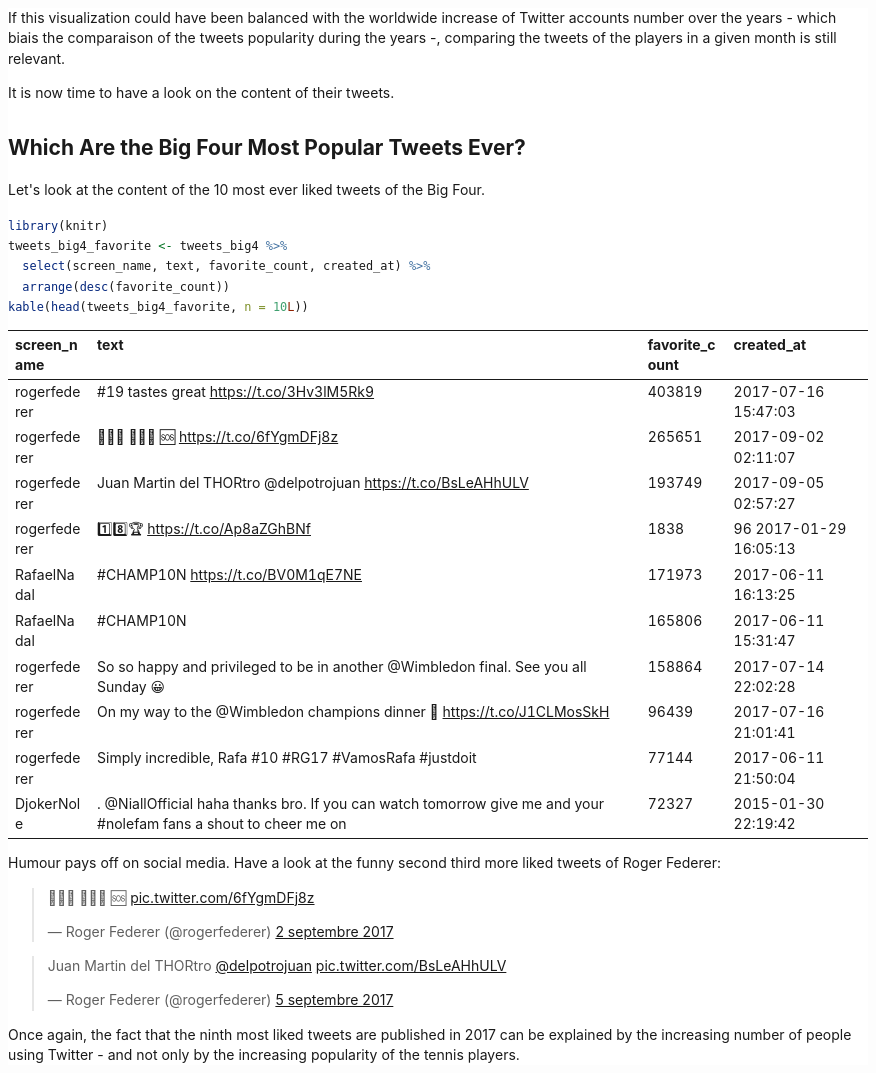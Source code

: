 If this visualization could have been balanced with the worldwide increase of Twitter accounts number over the years  - which biais the comparaison of the tweets popularity during the years -, comparing the tweets of the players in a given month is still relevant.

It is now time to have a look on the content of their tweets.

## Which Are the Big Four Most Popular Tweets Ever?

Let's look at the content of the 10 most ever liked tweets of the Big Four.

``` r
library(knitr)
tweets_big4_favorite <- tweets_big4 %>%
  select(screen_name, text, favorite_count, created_at) %>%
  arrange(desc(favorite_count))
kable(head(tweets_big4_favorite, n = 10L))
```

| screen\_name | text                                                                                                               |  favorite\_count| created\_at            |
|:-------------|:-------------------------------------------------------------------------------------------------------------------|:----------------|:-----------------------|
| rogerfederer | \#19 tastes great <https://t.co/3Hv3lM5Rk9>                                                                        |           403819| 2017-07-16 15:47:03    |
| rogerfederer | 🎾👉🏼 💎👉🏼 🆘 <https://t.co/6fYgmDFj8z>                                                                                |           265651| 2017-09-02 02:11:07    |
| rogerfederer | Juan Martin del THORtro @delpotrojuan <https://t.co/BsLeAHhULV>                                                    |           193749| 2017-09-05 02:57:27    |
| rogerfederer | 1️⃣8️⃣🏆 <https://t.co/Ap8aZGhBNf>                                                                                  |             1838| 96 2017-01-29 16:05:13 |
| RafaelNadal  | \#CHAMP10N <https://t.co/BV0M1qE7NE>                                                                               |           171973| 2017-06-11 16:13:25    |
| RafaelNadal  | \#CHAMP10N                                                                                                         |           165806| 2017-06-11 15:31:47    |
| rogerfederer | So so happy and privileged to be in another @Wimbledon final. See you all Sunday 😀                                 |           158864| 2017-07-14 22:02:28    |
| rogerfederer | On my way to the @Wimbledon champions dinner 🐧 <https://t.co/J1CLMosSkH>                                           |            96439| 2017-07-16 21:01:41    |
| rogerfederer | Simply incredible, Rafa \#10 \#RG17 \#VamosRafa \#justdoit                                                         |            77144| 2017-06-11 21:50:04    |
| DjokerNole   | . @NiallOfficial haha thanks bro. If you can watch tomorrow give me and your \#nolefam fans a shout to cheer me on |            72327| 2015-01-30 22:19:42    |

Humour pays off on social media. Have a look at the funny second third more liked tweets of Roger Federer:

<blockquote class="twitter-tweet" data-lang="fr"><p lang="und" dir="ltr">🎾👉🏼 💎👉🏼 🆘 <a href="https://t.co/6fYgmDFj8z">pic.twitter.com/6fYgmDFj8z</a></p>&mdash; Roger Federer (@rogerfederer) <a href="https://twitter.com/rogerfederer/status/903802437319852032?ref_src=twsrc%5Etfw">2 septembre 2017</a></blockquote>
<script async src="https://platform.twitter.com/widgets.js" charset="utf-8"></script>

<blockquote class="twitter-tweet" data-lang="fr"><p lang="es" dir="ltr">Juan Martin del THORtro <a href="https://twitter.com/delpotrojuan?ref_src=twsrc%5Etfw">@delpotrojuan</a> <a href="https://t.co/BsLeAHhULV">pic.twitter.com/BsLeAHhULV</a></p>&mdash; Roger Federer (@rogerfederer) <a href="https://twitter.com/rogerfederer/status/904901261627056128?ref_src=twsrc%5Etfw">5 septembre 2017</a></blockquote>
<script async src="https://platform.twitter.com/widgets.js" charset="utf-8"></script>

Once again, the fact that the ninth most liked tweets are published in 2017 can be explained by the increasing number of people using Twitter - and not only by the increasing popularity of the tennis players.
